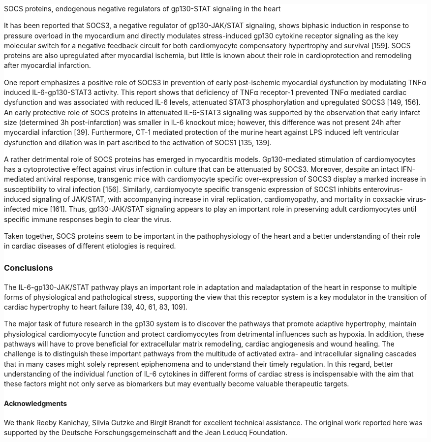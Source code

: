 SOCS proteins, endogenous negative regulators of gp130-STAT signaling in the heart

It has been reported that SOCS3, a negative regulator of gp130-JAK/STAT signaling, shows biphasic induction in response to pressure overload in the myocardium and directly modulates stress-induced gp130 cytokine receptor signaling as the key molecular switch for a negative feedback circuit for both cardiomyocyte compensatory hypertrophy and survival [159]. SOCS proteins are also upregulated after myocardial ischemia, but little is known about their role in cardioprotection and remodeling after myocardial infarction.

One report emphasizes a positive role of SOCS3 in prevention of early post-ischemic myocardial dysfunction by modulating TNFα induced IL-6-gp130-STAT3 activity. This report shows that deficiency of TNFα receptor-1 prevented TNFα mediated cardiac dysfunction and was associated with reduced IL-6 levels, attenuated STAT3 phosphorylation and upregulated SOCS3 [149, 156]. An early protective role of SOCS proteins in attenuated IL-6-STAT3 signaling was supported by the observation that early infarct size (determined 3h post-infarction) was smaller in IL-6 knockout mice; however, this difference was not present 24h after myocardial infarction [39]. Furthermore, CT-1 mediated protection of the murine heart against LPS induced left ventricular dysfunction and dilation was in part ascribed to the activation of SOCS1 [135, 139].

A rather detrimental role of SOCS proteins has emerged in myocarditis models. Gp130-mediated stimulation of cardiomyocytes has a cytoprotective effect against virus infection in culture that can be attenuated by SOCS3. Moreover, despite an intact IFN-mediated antiviral response, transgenic mice with cardiomyocyte specific over-expression of SOCS3 display a marked increase in susceptibility to viral infection [156]. Similarly, cardiomyocyte specific transgenic expression of SOCS1 inhibits enterovirus-induced signaling of JAK/STAT, with accompanying increase in viral replication, cardiomyopathy, and mortality in coxsackie virus-infected mice [161]. Thus, gp130-JAK/STAT signaling appears to play an important role in preserving adult cardiomyocytes until specific immune responses begin to clear the virus.

Taken together, SOCS proteins seem to be important in the pathophysiology of the heart and a better understanding of their role in cardiac diseases of different etiologies is required.

### Conclusions

The IL-6-gp130-JAK/STAT pathway plays an important role in adaptation and maladaptation of the heart in response to multiple forms of physiological and pathological stress, supporting the view that this receptor system is a key modulator in the transition of cardiac hypertrophy to heart failure [39, 40, 61, 83, 109].

The major task of future research in the gp130 system is to discover the pathways that promote adaptive hypertrophy, maintain physiological cardiomyocyte function and protect cardiomyocytes from detrimental influences such as hypoxia. In addition, these pathways will have to prove beneficial for extracellular matrix remodeling, cardiac angiogenesis and wound healing. The challenge is to distinguish these important pathways from the multitude of activated extra- and intracellular signaling cascades that in many cases might solely represent epiphenomena and to understand their timely regulation. In this regard, better understanding of the individual function of IL-6 cytokines in different forms of cardiac stress is indispensable with the aim that these factors might not only serve as biomarkers but may eventually become valuable therapeutic targets.

#### Acknowledgments
We thank Reeby Kanichay, Silvia Gutzke and Birgit Brandt for excellent technical assistance. The original work reported here was supported by the Deutsche Forschungsgemeinschaft and the Jean Leducq Foundation.
